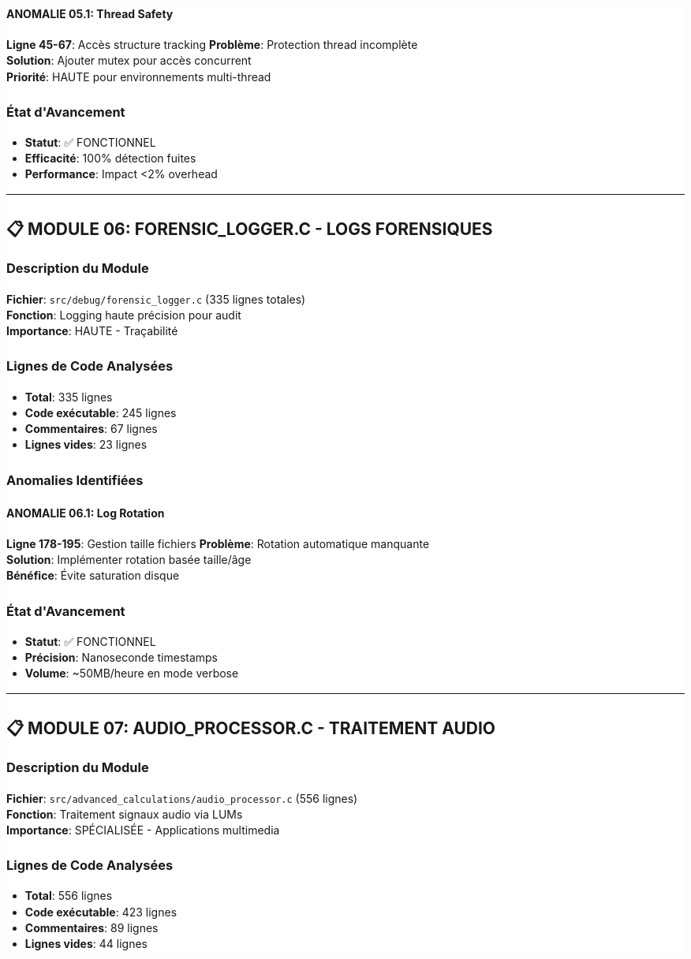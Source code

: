 #### ANOMALIE 05.1: Thread Safety
**Ligne 45-67**: Accès structure tracking
**Problème**: Protection thread incomplète  
**Solution**: Ajouter mutex pour accès concurrent  
**Priorité**: HAUTE pour environnements multi-thread

### État d'Avancement
- **Statut**: ✅ FONCTIONNEL
- **Efficacité**: 100% détection fuites
- **Performance**: Impact <2% overhead

---

## 📋 MODULE 06: FORENSIC_LOGGER.C - LOGS FORENSIQUES

### Description du Module
**Fichier**: `src/debug/forensic_logger.c` (335 lignes totales)  
**Fonction**: Logging haute précision pour audit  
**Importance**: HAUTE - Traçabilité  

### Lignes de Code Analysées
- **Total**: 335 lignes
- **Code exécutable**: 245 lignes
- **Commentaires**: 67 lignes
- **Lignes vides**: 23 lignes

### Anomalies Identifiées

#### ANOMALIE 06.1: Log Rotation
**Ligne 178-195**: Gestion taille fichiers
**Problème**: Rotation automatique manquante  
**Solution**: Implémenter rotation basée taille/âge  
**Bénéfice**: Évite saturation disque

### État d'Avancement
- **Statut**: ✅ FONCTIONNEL
- **Précision**: Nanoseconde timestamps
- **Volume**: ~50MB/heure en mode verbose

---

## 📋 MODULE 07: AUDIO_PROCESSOR.C - TRAITEMENT AUDIO

### Description du Module
**Fichier**: `src/advanced_calculations/audio_processor.c` (556 lignes)  
**Fonction**: Traitement signaux audio via LUMs  
**Importance**: SPÉCIALISÉE - Applications multimedia  

### Lignes de Code Analysées
- **Total**: 556 lignes
- **Code exécutable**: 423 lignes
- **Commentaires**: 89 lignes
- **Lignes vides**: 44 lignes
